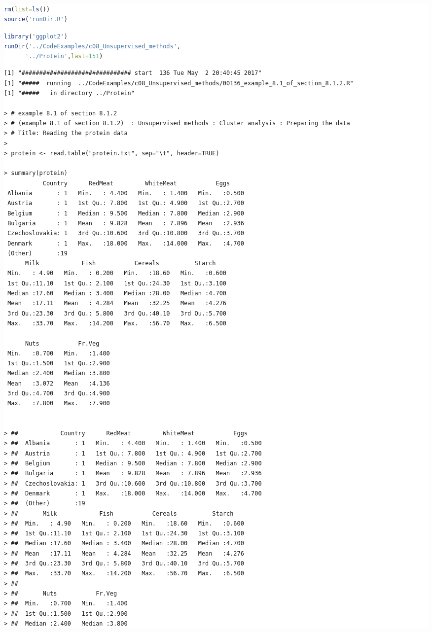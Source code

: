 ``` r
rm(list=ls())
source('runDir.R')
```

``` r
library('ggplot2')
runDir('../CodeExamples/c08_Unsupervised_methods',
      '../Protein',last=151)
```

    [1] "############################### start  136 Tue May  2 20:40:45 2017"
    [1] "#####  running  ../CodeExamples/c08_Unsupervised_methods/00136_example_8.1_of_section_8.1.2.R"
    [1] "#####   in directory ../Protein"

    > # example 8.1 of section 8.1.2 
    > # (example 8.1 of section 8.1.2)  : Unsupervised methods : Cluster analysis : Preparing the data 
    > # Title: Reading the protein data 
    > 
    > protein <- read.table("protein.txt", sep="\t", header=TRUE)

    > summary(protein)
               Country      RedMeat         WhiteMeat           Eggs      
     Albania       : 1   Min.   : 4.400   Min.   : 1.400   Min.   :0.500  
     Austria       : 1   1st Qu.: 7.800   1st Qu.: 4.900   1st Qu.:2.700  
     Belgium       : 1   Median : 9.500   Median : 7.800   Median :2.900  
     Bulgaria      : 1   Mean   : 9.828   Mean   : 7.896   Mean   :2.936  
     Czechoslovakia: 1   3rd Qu.:10.600   3rd Qu.:10.800   3rd Qu.:3.700  
     Denmark       : 1   Max.   :18.000   Max.   :14.000   Max.   :4.700  
     (Other)       :19                                                    
          Milk            Fish           Cereals          Starch     
     Min.   : 4.90   Min.   : 0.200   Min.   :18.60   Min.   :0.600  
     1st Qu.:11.10   1st Qu.: 2.100   1st Qu.:24.30   1st Qu.:3.100  
     Median :17.60   Median : 3.400   Median :28.00   Median :4.700  
     Mean   :17.11   Mean   : 4.284   Mean   :32.25   Mean   :4.276  
     3rd Qu.:23.30   3rd Qu.: 5.800   3rd Qu.:40.10   3rd Qu.:5.700  
     Max.   :33.70   Max.   :14.200   Max.   :56.70   Max.   :6.500  
                                                                     
          Nuts           Fr.Veg     
     Min.   :0.700   Min.   :1.400  
     1st Qu.:1.500   1st Qu.:2.900  
     Median :2.400   Median :3.800  
     Mean   :3.072   Mean   :4.136  
     3rd Qu.:4.700   3rd Qu.:4.900  
     Max.   :7.800   Max.   :7.900  
                                    

    > ##            Country      RedMeat         WhiteMeat           Eggs
    > ##  Albania       : 1   Min.   : 4.400   Min.   : 1.400   Min.   :0.500
    > ##  Austria       : 1   1st Qu.: 7.800   1st Qu.: 4.900   1st Qu.:2.700
    > ##  Belgium       : 1   Median : 9.500   Median : 7.800   Median :2.900
    > ##  Bulgaria      : 1   Mean   : 9.828   Mean   : 7.896   Mean   :2.936
    > ##  Czechoslovakia: 1   3rd Qu.:10.600   3rd Qu.:10.800   3rd Qu.:3.700
    > ##  Denmark       : 1   Max.   :18.000   Max.   :14.000   Max.   :4.700
    > ##  (Other)       :19
    > ##       Milk            Fish           Cereals          Starch
    > ##  Min.   : 4.90   Min.   : 0.200   Min.   :18.60   Min.   :0.600
    > ##  1st Qu.:11.10   1st Qu.: 2.100   1st Qu.:24.30   1st Qu.:3.100
    > ##  Median :17.60   Median : 3.400   Median :28.00   Median :4.700
    > ##  Mean   :17.11   Mean   : 4.284   Mean   :32.25   Mean   :4.276
    > ##  3rd Qu.:23.30   3rd Qu.: 5.800   3rd Qu.:40.10   3rd Qu.:5.700
    > ##  Max.   :33.70   Max.   :14.200   Max.   :56.70   Max.   :6.500
    > ##
    > ##       Nuts           Fr.Veg
    > ##  Min.   :0.700   Min.   :1.400
    > ##  1st Qu.:1.500   1st Qu.:2.900
    > ##  Median :2.400   Median :3.800